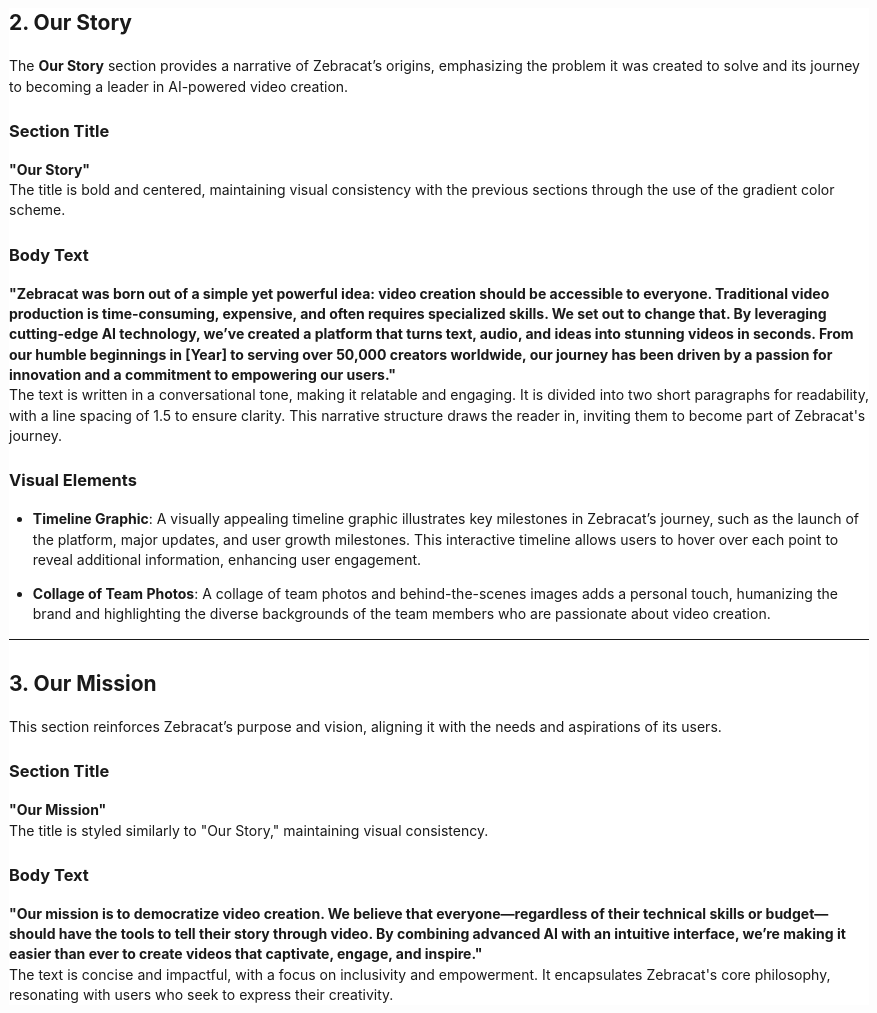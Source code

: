 
## 2. Our Story

The **Our Story** section provides a narrative of Zebracat’s origins, emphasizing the problem it was created to solve and its journey to becoming a leader in AI-powered video creation.

### Section Title
**"Our Story"**  
The title is bold and centered, maintaining visual consistency with the previous sections through the use of the gradient color scheme.

### Body Text
**"Zebracat was born out of a simple yet powerful idea: video creation should be accessible to everyone. Traditional video production is time-consuming, expensive, and often requires specialized skills. We set out to change that. By leveraging cutting-edge AI technology, we’ve created a platform that turns text, audio, and ideas into stunning videos in seconds. From our humble beginnings in [Year] to serving over 50,000 creators worldwide, our journey has been driven by a passion for innovation and a commitment to empowering our users."**  
The text is written in a conversational tone, making it relatable and engaging. It is divided into two short paragraphs for readability, with a line spacing of 1.5 to ensure clarity. This narrative structure draws the reader in, inviting them to become part of Zebracat's journey.

### Visual Elements
- **Timeline Graphic**: A visually appealing timeline graphic illustrates key milestones in Zebracat’s journey, such as the launch of the platform, major updates, and user growth milestones. This interactive timeline allows users to hover over each point to reveal additional information, enhancing user engagement.
  
- **Collage of Team Photos**: A collage of team photos and behind-the-scenes images adds a personal touch, humanizing the brand and highlighting the diverse backgrounds of the team members who are passionate about video creation.

---

## 3. Our Mission

This section reinforces Zebracat’s purpose and vision, aligning it with the needs and aspirations of its users.

### Section Title
**"Our Mission"**  
The title is styled similarly to "Our Story," maintaining visual consistency.

### Body Text
**"Our mission is to democratize video creation. We believe that everyone—regardless of their technical skills or budget—should have the tools to tell their story through video. By combining advanced AI with an intuitive interface, we’re making it easier than ever to create videos that captivate, engage, and inspire."**  
The text is concise and impactful, with a focus on inclusivity and empowerment. It encapsulates Zebracat's core philosophy, resonating with users who seek to express their creativity.
